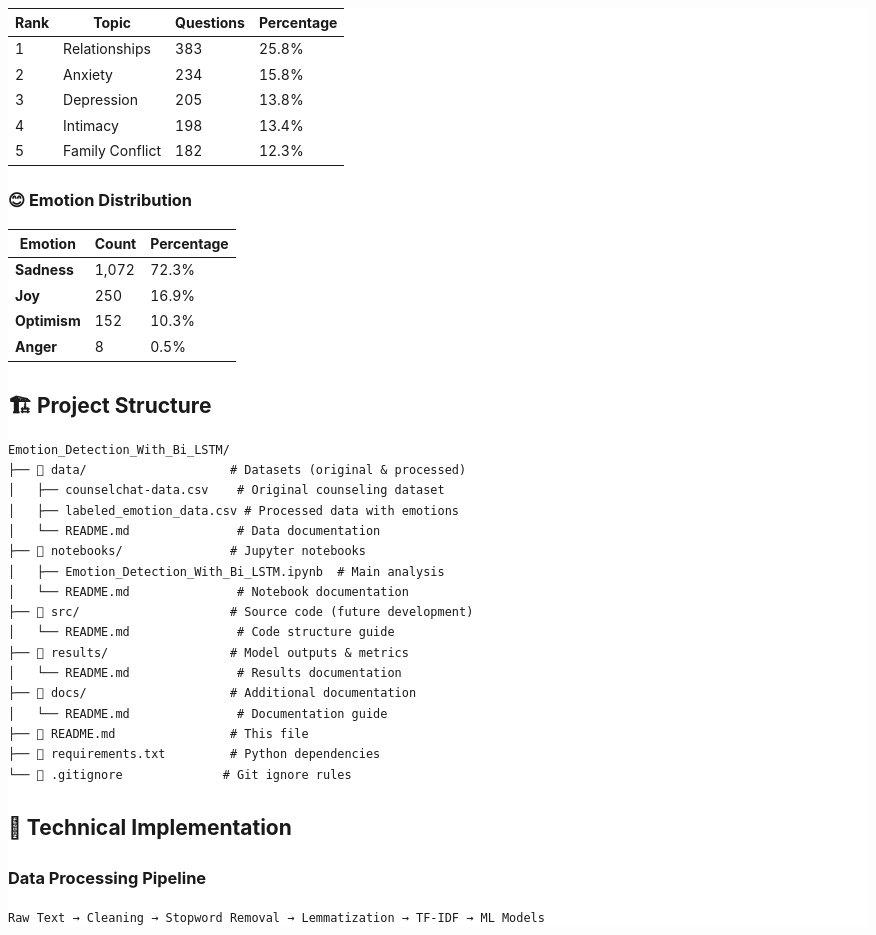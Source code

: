 | Rank | Topic           | Questions | Percentage |
| ---- | --------------- | --------- | ---------- |
| 1    | Relationships   | 383       | 25.8%      |
| 2    | Anxiety         | 234       | 15.8%      |
| 3    | Depression      | 205       | 13.8%      |
| 4    | Intimacy        | 198       | 13.4%      |
| 5    | Family Conflict | 182       | 12.3%      |

### 😊 Emotion Distribution

| Emotion      | Count | Percentage |
| ------------ | ----- | ---------- |
| **Sadness**  | 1,072 | 72.3%      |
| **Joy**      | 250   | 16.9%      |
| **Optimism** | 152   | 10.3%      |
| **Anger**    | 8     | 0.5%       |

## 🏗️ Project Structure

```
Emotion_Detection_With_Bi_LSTM/
├── 📁 data/                    # Datasets (original & processed)
│   ├── counselchat-data.csv    # Original counseling dataset
│   ├── labeled_emotion_data.csv # Processed data with emotions
│   └── README.md               # Data documentation
├── 📁 notebooks/               # Jupyter notebooks
│   ├── Emotion_Detection_With_Bi_LSTM.ipynb  # Main analysis
│   └── README.md               # Notebook documentation
├── 📁 src/                     # Source code (future development)
│   └── README.md               # Code structure guide
├── 📁 results/                 # Model outputs & metrics
│   └── README.md               # Results documentation
├── 📁 docs/                    # Additional documentation
│   └── README.md               # Documentation guide
├── 📄 README.md                # This file
├── 📄 requirements.txt         # Python dependencies
└── 📄 .gitignore              # Git ignore rules
```

## 🔧 Technical Implementation

### Data Processing Pipeline

```
Raw Text → Cleaning → Stopword Removal → Lemmatization → TF-IDF → ML Models
```
